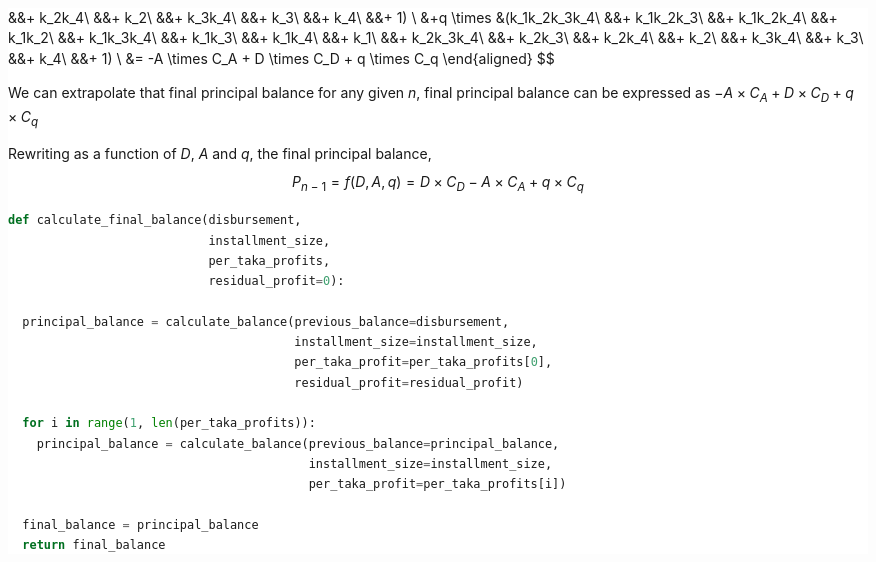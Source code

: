   &&+ k_2k_4\\
  &&+ k_2\\
  &&+ k_3k_4\\
  &&+ k_3\\
  &&+ k_4\\
  &&+ 1) \\
&+q \times &(k_1k_2k_3k_4\\
  &&+ k_1k_2k_3\\
  &&+ k_1k_2k_4\\
  &&+ k_1k_2\\
  &&+ k_1k_3k_4\\
  &&+ k_1k_3\\
  &&+ k_1k_4\\
  &&+ k_1\\
  &&+ k_2k_3k_4\\
  &&+ k_2k_3\\
  &&+ k_2k_4\\
  &&+ k_2\\
  &&+ k_3k_4\\
  &&+ k_3\\
  &&+ k_4\\
  &&+ 1) \\
  &= -A \times C_A + D \times C_D + q \times C_q
\end{aligned}
$$

We can extrapolate that final principal balance for any given $n$, final
principal balance can be expressed as
$-A \times C_A + D \times C_D + q \times C_q$

Rewriting as a function of $D$, $A$ and $q$, the final principal balance,
$$P_{n-1} = f(D,A,q) = D \times C_D - A \times C_A + q \times C_q$$

```python
def calculate_final_balance(disbursement,
                            installment_size,
                            per_taka_profits,
                            residual_profit=0):

  principal_balance = calculate_balance(previous_balance=disbursement,
                                        installment_size=installment_size,
                                        per_taka_profit=per_taka_profits[0],
                                        residual_profit=residual_profit)

  for i in range(1, len(per_taka_profits)):
    principal_balance = calculate_balance(previous_balance=principal_balance,
                                          installment_size=installment_size,
                                          per_taka_profit=per_taka_profits[i])

  final_balance = principal_balance
  return final_balance
```
